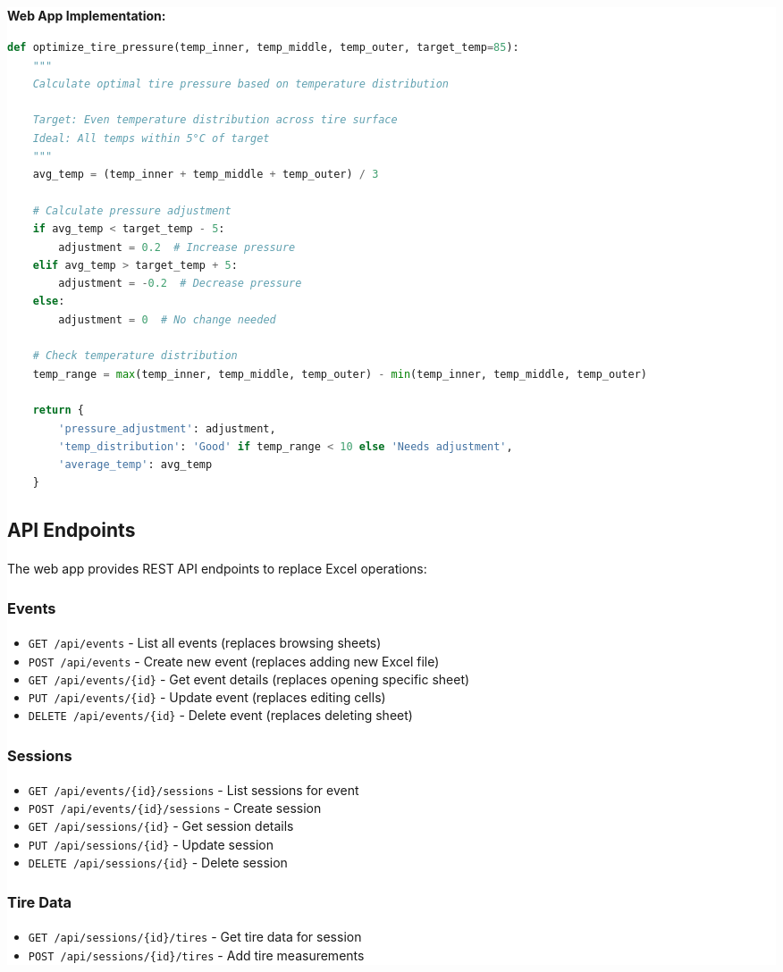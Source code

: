 **Web App Implementation:**
```python
def optimize_tire_pressure(temp_inner, temp_middle, temp_outer, target_temp=85):
    """
    Calculate optimal tire pressure based on temperature distribution
    
    Target: Even temperature distribution across tire surface
    Ideal: All temps within 5°C of target
    """
    avg_temp = (temp_inner + temp_middle + temp_outer) / 3
    
    # Calculate pressure adjustment
    if avg_temp < target_temp - 5:
        adjustment = 0.2  # Increase pressure
    elif avg_temp > target_temp + 5:
        adjustment = -0.2  # Decrease pressure
    else:
        adjustment = 0  # No change needed
    
    # Check temperature distribution
    temp_range = max(temp_inner, temp_middle, temp_outer) - min(temp_inner, temp_middle, temp_outer)
    
    return {
        'pressure_adjustment': adjustment,
        'temp_distribution': 'Good' if temp_range < 10 else 'Needs adjustment',
        'average_temp': avg_temp
    }
```

## API Endpoints

The web app provides REST API endpoints to replace Excel operations:

### Events
- `GET /api/events` - List all events (replaces browsing sheets)
- `POST /api/events` - Create new event (replaces adding new Excel file)
- `GET /api/events/{id}` - Get event details (replaces opening specific sheet)
- `PUT /api/events/{id}` - Update event (replaces editing cells)
- `DELETE /api/events/{id}` - Delete event (replaces deleting sheet)

### Sessions
- `GET /api/events/{id}/sessions` - List sessions for event
- `POST /api/events/{id}/sessions` - Create session
- `GET /api/sessions/{id}` - Get session details
- `PUT /api/sessions/{id}` - Update session
- `DELETE /api/sessions/{id}` - Delete session

### Tire Data
- `GET /api/sessions/{id}/tires` - Get tire data for session
- `POST /api/sessions/{id}/tires` - Add tire measurements
